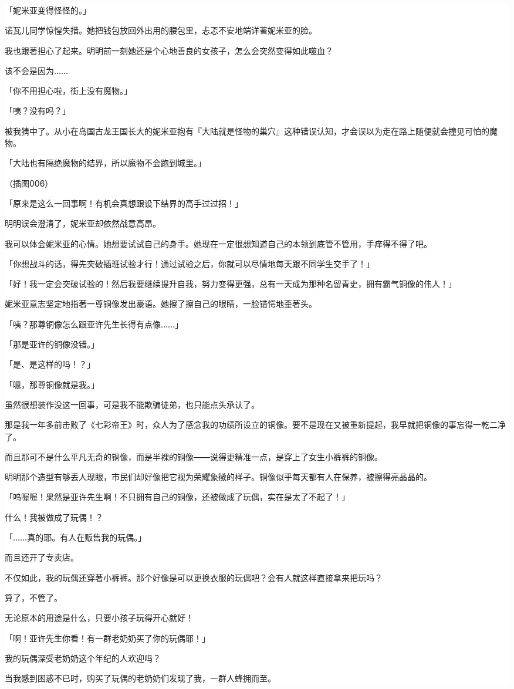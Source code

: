 「妮米亚变得怪怪的。」

诺瓦儿同学惊惶失措。她把钱包放回外出用的腰包里，忐忑不安地端详著妮米亚的脸。

我也跟著担心了起来。明明前一刻她还是个心地善良的女孩子，怎么会突然变得如此噬血？

该不会是因为……

「你不用担心啦，街上没有魔物。」

「咦？没有吗？」

被我猜中了。从小在岛国古龙王国长大的妮米亚抱有『大陆就是怪物的巢穴』这种错误认知，才会误以为走在路上随便就会撞见可怕的魔物。

「大陆也有隔绝魔物的结界，所以魔物不会跑到城里。」

（插图006）

「原来是这么一回事啊！有机会真想跟设下结界的高手过过招！」

明明误会澄清了，妮米亚却依然战意高昂。

我可以体会妮米亚的心情。她想要试试自己的身手。她现在一定很想知道自己的本领到底管不管用，手痒得不得了吧。

「你想战斗的话，得先突破插班试验才行！通过试验之后，你就可以尽情地每天跟不同学生交手了！」

「好！我一定会突破试验的！然后我要继续提升自我，努力变得更强，总有一天成为那种名留青史，拥有霸气铜像的伟人！」

妮米亚意志坚定地指著一尊铜像发出豪语。她擦了擦自己的眼睛，一脸错愕地歪著头。

「咦？那尊铜像怎么跟亚许先生长得有点像……」

「那是亚许的铜像没错。」

「是、是这样的吗！？」

「嗯，那尊铜像就是我。」

虽然很想装作没这一回事，可是我不能欺骗徒弟，也只能点头承认了。

那是我一年多前击败了《七彩帝王》时，众人为了感念我的功绩所设立的铜像。要不是现在又被重新提起，我早就把铜像的事忘得一乾二净了。

而且那可不是什么平凡无奇的铜像，而是半裸的铜像——说得更精准一点，是穿上了女生小裤裤的铜像。

明明那个造型有够丢人现眼，市民们却好像把它视为荣耀象徵的样子。铜像似乎每天都有人在保养，被擦得亮晶晶的。

「呜喔喔！果然是亚许先生啊！不只拥有自己的铜像，还被做成了玩偶，实在是太了不起了！」

什么！我被做成了玩偶！？

「……真的耶。有人在贩售我的玩偶。」

而且还开了专卖店。

不仅如此，我的玩偶还穿著小裤裤。那个好像是可以更换衣服的玩偶吧？会有人就这样直接拿来把玩吗？

算了，不管了。

无论原本的用途是什么，只要小孩子玩得开心就好！

「啊！亚许先生你看！有一群老奶奶买了你的玩偶耶！」

我的玩偶深受老奶奶这个年纪的人欢迎吗？

当我感到困惑不已时，购买了玩偶的老奶奶们发现了我，一群人蜂拥而至。
